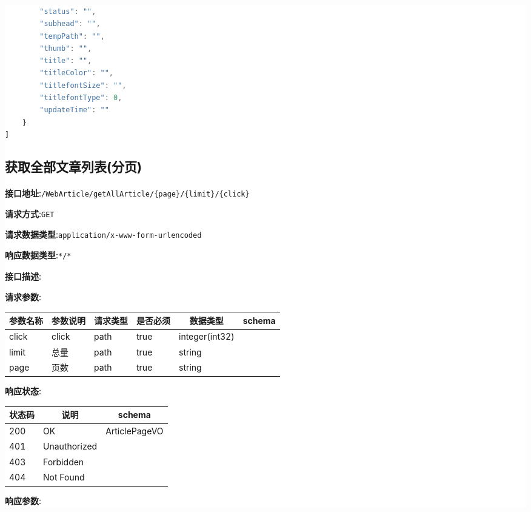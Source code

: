 ```javascript
		"status": "",
		"subhead": "",
		"tempPath": "",
		"thumb": "",
		"title": "",
		"titleColor": "",
		"titlefontSize": "",
		"titlefontType": 0,
		"updateTime": ""
	}
]
```


## 获取全部文章列表(分页)


**接口地址**:`/WebArticle/getAllArticle/{page}/{limit}/{click}`


**请求方式**:`GET`


**请求数据类型**:`application/x-www-form-urlencoded`


**响应数据类型**:`*/*`


**接口描述**:


**请求参数**:


| 参数名称 | 参数说明 | 请求类型    | 是否必须 | 数据类型 | schema |
| -------- | -------- | ----- | -------- | -------- | ------ |
|click|click|path|true|integer(int32)||
|limit|总量|path|true|string||
|page|页数|path|true|string||


**响应状态**:


| 状态码 | 说明 | schema |
| -------- | -------- | ----- | 
|200|OK|ArticlePageVO|
|401|Unauthorized||
|403|Forbidden||
|404|Not Found||


**响应参数**:
